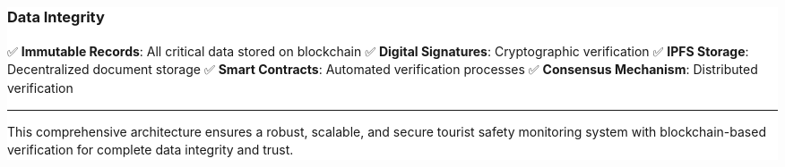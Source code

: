 ### **Data Integrity**
✅ **Immutable Records**: All critical data stored on blockchain
✅ **Digital Signatures**: Cryptographic verification
✅ **IPFS Storage**: Decentralized document storage
✅ **Smart Contracts**: Automated verification processes
✅ **Consensus Mechanism**: Distributed verification

---

This comprehensive architecture ensures a robust, scalable, and secure tourist safety monitoring system with blockchain-based verification for complete data integrity and trust.

